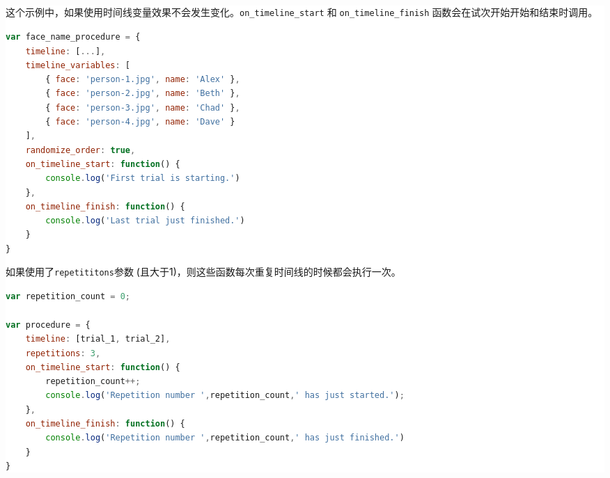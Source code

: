 这个示例中，如果使用时间线变量效果不会发生变化。`on_timeline_start` 和 `on_timeline_finish` 函数会在试次开始开始和结束时调用。

```javascript
var face_name_procedure = {
	timeline: [...],
	timeline_variables: [
		{ face: 'person-1.jpg', name: 'Alex' },
		{ face: 'person-2.jpg', name: 'Beth' },
		{ face: 'person-3.jpg', name: 'Chad' },
		{ face: 'person-4.jpg', name: 'Dave' }
	],
	randomize_order: true,
	on_timeline_start: function() {
		console.log('First trial is starting.')
	},
	on_timeline_finish: function() {
		console.log('Last trial just finished.')
	}
}
```

如果使用了`repetititons`参数 (且大于1)，则这些函数每次重复时间线的时候都会执行一次。

```javascript
var repetition_count = 0;

var procedure = {
	timeline: [trial_1, trial_2],
	repetitions: 3,
	on_timeline_start: function() {
		repetition_count++;
		console.log('Repetition number ',repetition_count,' has just started.');
	},
	on_timeline_finish: function() {
		console.log('Repetition number ',repetition_count,' has just finished.')
	}
}
```